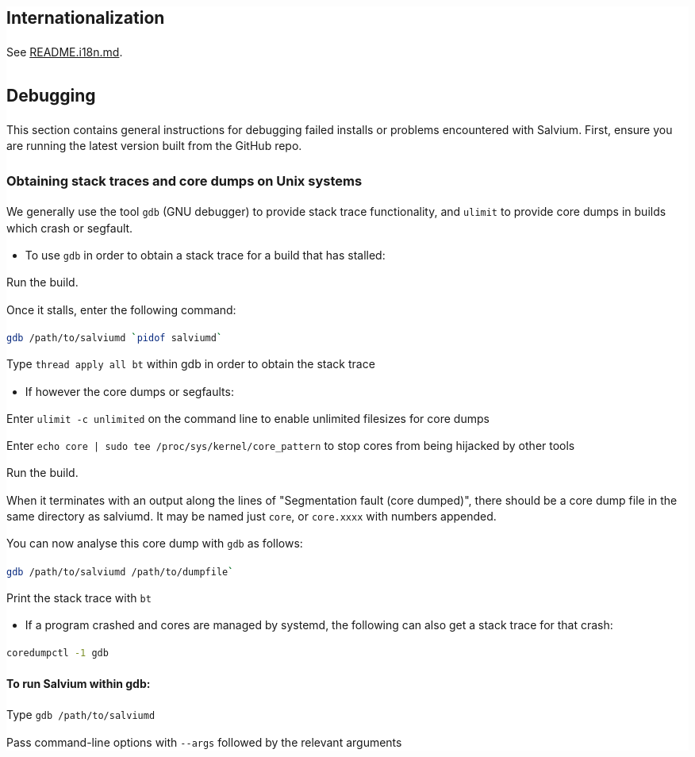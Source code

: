 ## Internationalization

See [README.i18n.md](docs/README.i18n.md).

## Debugging

This section contains general instructions for debugging failed installs or problems encountered with Salvium. First, ensure you are running the latest version built from the GitHub repo.

### Obtaining stack traces and core dumps on Unix systems

We generally use the tool `gdb` (GNU debugger) to provide stack trace functionality, and `ulimit` to provide core dumps in builds which crash or segfault.

* To use `gdb` in order to obtain a stack trace for a build that has stalled:

Run the build.

Once it stalls, enter the following command:

```bash
gdb /path/to/salviumd `pidof salviumd`
```

Type `thread apply all bt` within gdb in order to obtain the stack trace

* If however the core dumps or segfaults:

Enter `ulimit -c unlimited` on the command line to enable unlimited filesizes for core dumps

Enter `echo core | sudo tee /proc/sys/kernel/core_pattern` to stop cores from being hijacked by other tools

Run the build.

When it terminates with an output along the lines of "Segmentation fault (core dumped)", there should be a core dump file in the same directory as salviumd. It may be named just `core`, or `core.xxxx` with numbers appended.

You can now analyse this core dump with `gdb` as follows:

```bash
gdb /path/to/salviumd /path/to/dumpfile`
```

Print the stack trace with `bt`

 * If a program crashed and cores are managed by systemd, the following can also get a stack trace for that crash:

```bash
coredumpctl -1 gdb
```

#### To run Salvium within gdb:

Type `gdb /path/to/salviumd`

Pass command-line options with `--args` followed by the relevant arguments
